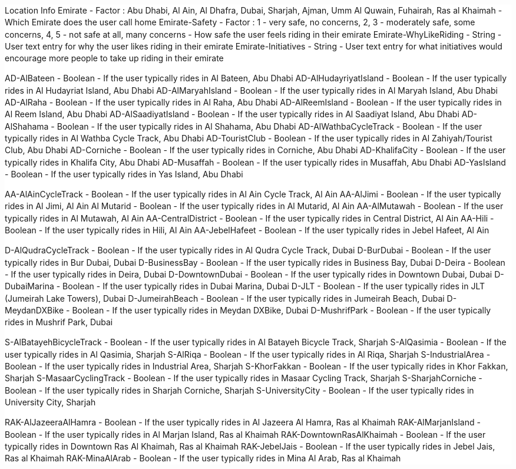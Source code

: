 Location Info
Emirate - Factor :  Abu Dhabi, Al Ain, Al Dhafra, Dubai, Sharjah, Ajman, Umm Al Quwain, Fuhairah, Ras al Khaimah - Which Emirate does the user call home
Emirate-Safety - Factor :  1 - very safe, no concerns, 2, 3 - moderately safe, some concerns, 4, 5 - not safe at all, many concerns - How safe the user feels riding in their emirate
Emirate-WhyLikeRiding - String - User text entry for why the user likes riding in their emirate
Emirate-Initiatives - String - User text entry for what initiatives would encourage more people to take up riding in their emirate

AD-AlBateen - Boolean - If the user typically rides in Al Bateen, Abu Dhabi
AD-AlHudayriyatIsland - Boolean - If the user typically rides in Al Hudayriat Island, Abu Dhabi
AD-AlMaryahIsland - Boolean - If the user typically rides in Al Maryah Island, Abu Dhabi
AD-AlRaha - Boolean - If the user typically rides in Al Raha, Abu Dhabi
AD-AlReemIsland - Boolean - If the user typically rides in Al Reem Island, Abu Dhabi
AD-AlSaadiyatIsland - Boolean - If the user typically rides in Al Saadiyat Island, Abu Dhabi
AD-AlShahama - Boolean - If the user typically rides in Al Shahama, Abu Dhabi
AD-AlWathbaCycleTrack - Boolean - If the user typically rides in Al Wathba Cycle Track, Abu Dhabi
AD-TouristClub - Boolean - If the user typically rides in Al Zahiyah/Tourist Club, Abu Dhabi
AD-Corniche - Boolean - If the user typically rides in Corniche, Abu Dhabi
AD-KhalifaCity - Boolean - If the user typically rides in Khalifa City, Abu Dhabi
AD-Musaffah - Boolean - If the user typically rides in Musaffah, Abu Dhabi
AD-YasIsland - Boolean - If the user typically rides in Yas Island, Abu Dhabi

AA-AlAinCycleTrack - Boolean - If the user typically rides in Al Ain Cycle Track, Al Ain
AA-AlJimi - Boolean - If the user typically rides in Al Jimi, Al Ain
Al Mutarid - Boolean - If the user typically rides in Al Mutarid, Al Ain
AA-AlMutawah - Boolean - If the user typically rides in Al Mutawah, Al Ain
AA-CentralDistrict - Boolean - If the user typically rides in Central District, Al Ain
AA-Hili - Boolean - If the user typically rides in Hili, Al Ain
AA-JebelHafeet - Boolean - If the user typically rides in Jebel Hafeet, Al Ain

D-AlQudraCycleTrack - Boolean - If the user typically rides in Al Qudra Cycle Track, Dubai
D-BurDubai - Boolean - If the user typically rides in Bur Dubai, Dubai
D-BusinessBay - Boolean - If the user typically rides in Business Bay, Dubai
D-Deira - Boolean - If the user typically rides in Deira, Dubai
D-DowntownDubai - Boolean - If the user typically rides in Downtown Dubai, Dubai
D-DubaiMarina - Boolean - If the user typically rides in Dubai Marina, Dubai
D-JLT - Boolean - If the user typically rides in JLT (Jumeirah Lake Towers), Dubai
D-JumeirahBeach - Boolean - If the user typically rides in Jumeirah Beach, Dubai
D-MeydanDXBike - Boolean - If the user typically rides in Meydan DXBike, Dubai
D-MushrifPark - Boolean - If the user typically rides in Mushrif Park, Dubai

S-AlBatayehBicycleTrack - Boolean - If the user typically rides in Al Batayeh Bicycle Track, Sharjah
S-AlQasimia - Boolean - If the user typically rides in Al Qasimia, Sharjah
S-AlRiqa - Boolean - If the user typically rides in Al Riqa, Sharjah
S-IndustrialArea - Boolean - If the user typically rides in Industrial Area, Sharjah
S-KhorFakkan - Boolean - If the user typically rides in Khor Fakkan, Sharjah
S-MasaarCyclingTrack - Boolean - If the user typically rides in Masaar Cycling Track, Sharjah
S-SharjahCorniche - Boolean - If the user typically rides in Sharjah Corniche, Sharjah
S-UniversityCity - Boolean - If the user typically rides in University City, Sharjah

RAK-AlJazeeraAlHamra - Boolean - If the user typically rides in Al Jazeera Al Hamra, Ras al Khaimah
RAK-AlMarjanIsland - Boolean - If the user typically rides in Al Marjan Island, Ras al Khaimah
RAK-DowntownRasAlKhaimah - Boolean - If the user typically rides in Downtown Ras Al Khaimah, Ras al Khaimah
RAK-JebelJais - Boolean - If the user typically rides in Jebel Jais, Ras al Khaimah
RAK-MinaAlArab - Boolean - If the user typically rides in Mina Al Arab, Ras al Khaimah
